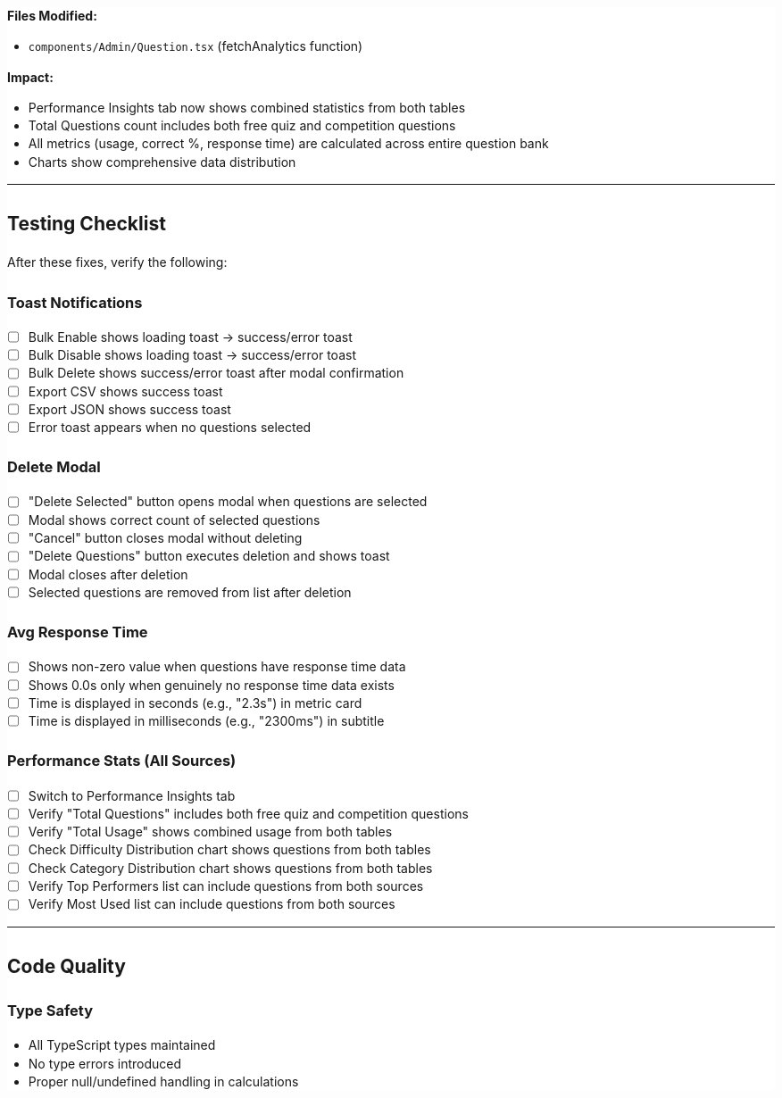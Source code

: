 **Files Modified:**
- `components/Admin/Question.tsx` (fetchAnalytics function)

**Impact:**
- Performance Insights tab now shows combined statistics from both tables
- Total Questions count includes both free quiz and competition questions
- All metrics (usage, correct %, response time) are calculated across entire question bank
- Charts show comprehensive data distribution

---

## Testing Checklist

After these fixes, verify the following:

### Toast Notifications
- [ ] Bulk Enable shows loading toast → success/error toast
- [ ] Bulk Disable shows loading toast → success/error toast
- [ ] Bulk Delete shows success/error toast after modal confirmation
- [ ] Export CSV shows success toast
- [ ] Export JSON shows success toast
- [ ] Error toast appears when no questions selected

### Delete Modal
- [ ] "Delete Selected" button opens modal when questions are selected
- [ ] Modal shows correct count of selected questions
- [ ] "Cancel" button closes modal without deleting
- [ ] "Delete Questions" button executes deletion and shows toast
- [ ] Modal closes after deletion
- [ ] Selected questions are removed from list after deletion

### Avg Response Time
- [ ] Shows non-zero value when questions have response time data
- [ ] Shows 0.0s only when genuinely no response time data exists
- [ ] Time is displayed in seconds (e.g., "2.3s") in metric card
- [ ] Time is displayed in milliseconds (e.g., "2300ms") in subtitle

### Performance Stats (All Sources)
- [ ] Switch to Performance Insights tab
- [ ] Verify "Total Questions" includes both free quiz and competition questions
- [ ] Verify "Total Usage" shows combined usage from both tables
- [ ] Check Difficulty Distribution chart shows questions from both tables
- [ ] Check Category Distribution chart shows questions from both tables
- [ ] Verify Top Performers list can include questions from both sources
- [ ] Verify Most Used list can include questions from both sources

---

## Code Quality

### Type Safety
- All TypeScript types maintained
- No type errors introduced
- Proper null/undefined handling in calculations
